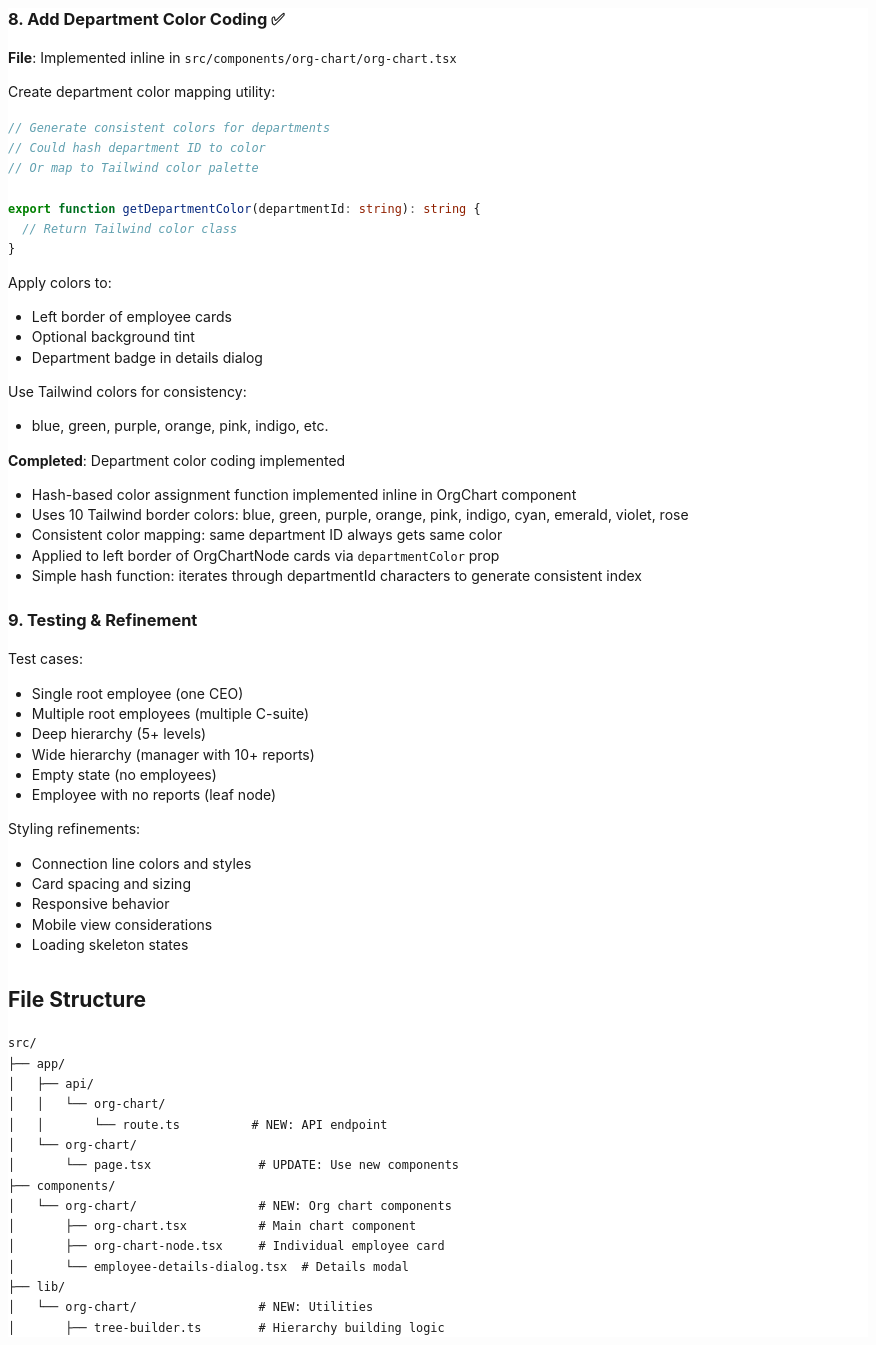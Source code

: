 ### 8. Add Department Color Coding ✅
**File**: Implemented inline in `src/components/org-chart/org-chart.tsx`

Create department color mapping utility:

```typescript
// Generate consistent colors for departments
// Could hash department ID to color
// Or map to Tailwind color palette

export function getDepartmentColor(departmentId: string): string {
  // Return Tailwind color class
}
```

Apply colors to:
- Left border of employee cards
- Optional background tint
- Department badge in details dialog

Use Tailwind colors for consistency:
- blue, green, purple, orange, pink, indigo, etc.

**Completed**: Department color coding implemented
- Hash-based color assignment function implemented inline in OrgChart component
- Uses 10 Tailwind border colors: blue, green, purple, orange, pink, indigo, cyan, emerald, violet, rose
- Consistent color mapping: same department ID always gets same color
- Applied to left border of OrgChartNode cards via `departmentColor` prop
- Simple hash function: iterates through departmentId characters to generate consistent index

### 9. Testing & Refinement

Test cases:
- Single root employee (one CEO)
- Multiple root employees (multiple C-suite)
- Deep hierarchy (5+ levels)
- Wide hierarchy (manager with 10+ reports)
- Empty state (no employees)
- Employee with no reports (leaf node)

Styling refinements:
- Connection line colors and styles
- Card spacing and sizing
- Responsive behavior
- Mobile view considerations
- Loading skeleton states

## File Structure

```
src/
├── app/
│   ├── api/
│   │   └── org-chart/
│   │       └── route.ts          # NEW: API endpoint
│   └── org-chart/
│       └── page.tsx               # UPDATE: Use new components
├── components/
│   └── org-chart/                 # NEW: Org chart components
│       ├── org-chart.tsx          # Main chart component
│       ├── org-chart-node.tsx     # Individual employee card
│       └── employee-details-dialog.tsx  # Details modal
├── lib/
│   └── org-chart/                 # NEW: Utilities
│       ├── tree-builder.ts        # Hierarchy building logic
```